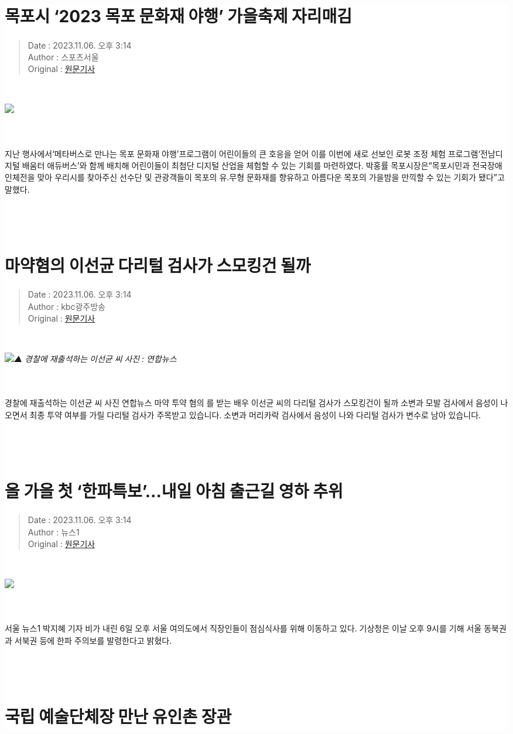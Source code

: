   
# 목포시 ‘2023 목포 문화재 야행’ 가을축제 자리매김  
  
> Date : 2023.11.06. 오후 3:14  
> Author : 스포츠서울  
> Original : [원문기사](https://n.news.naver.com/mnews/article/468/0000998580?sid=102)  
<br/>  
  
<img src="https://imgnews.pstatic.net/image/468/2023/11/06/0000998580_001_20231106151404079.jpg?type=w647" id="img1"></img>  
<br/><br/>  
  
지난 행사에서‘메타버스로 만나는 목포 문화재 야행’프로그램이 어린이들의 큰 호응을 얻어 이를 이번에 새로 선보인 로봇 조정 체험 프로그램‘전남디지털 배움터 애듀버스’와 함께 배치해 어린이들이 최첨단 디지털 산업을 체험할 수 있는 기회를 마련하였다.
박홍률 목포시장은“목포시민과 전국장애인체전을 맞아 우리시를 찾아주신 선수단 및 관광객들이 목포의 유․무형 문화재를 향유하고 아름다운 목포의 가을밤을 만끽할 수 있는 기회가 됐다”고 말했다.  
<br/><br/><br/>  

  
# 마약혐의 이선균 다리털 검사가 스모킹건 될까  
  
> Date : 2023.11.06. 오후 3:14  
> Author : kbc광주방송  
> Original : [원문기사](https://n.news.naver.com/mnews/article/660/0000048597?sid=102)  
<br/>  
  
<img src="https://imgnews.pstatic.net/image/660/2023/11/06/0000048597_001_20231106151401671.jpg?type=w647" id="img1"></img><em class="img_desc">▲ 경찰에 재출석하는 이선균 씨 사진 : 연합뉴스 </em>  
<br/><br/>  
  
경찰에 재출석하는 이선균 씨 사진 연합뉴스 마약 투약 혐의 를 받는 배우 이선균 씨의 다리털 검사가 스모킹건이 될까 소변과 모발 검사에서 음성이 나오면서 최종 투약 여부를 가릴 다리털 검사가 주목받고 있습니다.
소변과 머리카락 검사에서 음성이 나와 다리털 검사가 변수로 남아 있습니다.  
<br/><br/><br/>  

  
# 올 가을 첫 ‘한파특보’…내일 아침 출근길 영하 추위  
  
> Date : 2023.11.06. 오후 3:14  
> Author : 뉴스1  
> Original : [원문기사](https://n.news.naver.com/mnews/article/421/0007157194?sid=102)  
<br/>  
  
<img src="https://imgnews.pstatic.net/image/421/2023/11/06/0007157194_001_20231106151408704.jpg?type=w647" id="img1"></img>  
<br/><br/>  
  
서울 뉴스1 박지혜 기자 비가 내린 6일 오후 서울 여의도에서 직장인들이 점심식사를 위해 이동하고 있다. 기상청은 이날 오후 9시를 기해 서울 동북권과 서북권 등에 한파 주의보를 발령한다고 밝혔다.  
<br/><br/><br/>  

  
# 국립 예술단체장 만난 유인촌 장관  
  